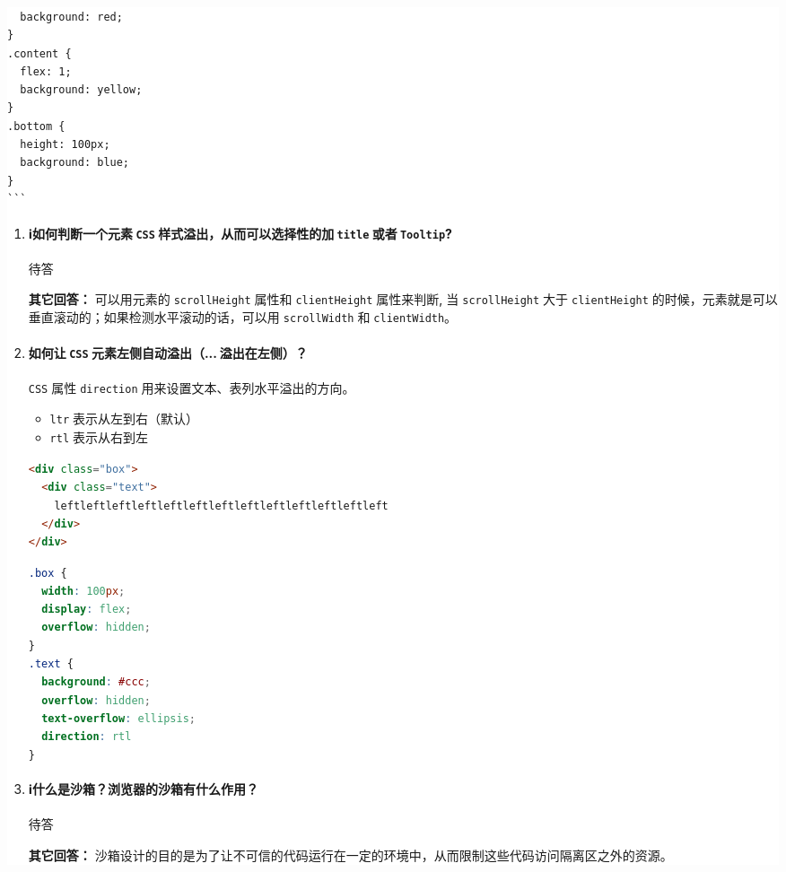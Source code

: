       background: red;
    }
    .content {
      flex: 1;
      background: yellow;
    }
    .bottom {
      height: 100px;
      background: blue;
    }
    ```

1. #### ℹ️如何判断一个元素 `CSS` 样式溢出，从而可以选择性的加 `title` 或者 `Tooltip`?

    待答
    <br>

    **其它回答：**
    可以用元素的 `scrollHeight` 属性和 `clientHeight` 属性来判断, 当 `scrollHeight` 大于 `clientHeight` 的时候，元素就是可以垂直滚动的；如果检测水平滚动的话，可以用 `scrollWidth` 和 `clientWidth`。

1. #### 如何让 `CSS` 元素左侧自动溢出（... 溢出在左侧）？

    `CSS` 属性 `direction` 用来设置文本、表列水平溢出的方向。
    - `ltr` 表示从左到右（默认）
    - `rtl` 表示从右到左

    ```html
    <div class="box">
      <div class="text">
        leftleftleftleftleftleftleftleftleftleftleftleftleft
      </div>
    </div>
    ```

    ```css
    .box {
      width: 100px;
      display: flex;
      overflow: hidden;
    }
    .text {
      background: #ccc;
      overflow: hidden;
      text-overflow: ellipsis;
      direction: rtl
    }
    ```

1. #### ℹ️什么是沙箱？浏览器的沙箱有什么作用？

    待答
    <br>

    **其它回答：**
    沙箱设计的目的是为了让不可信的代码运行在一定的环境中，从而限制这些代码访问隔离区之外的资源。
